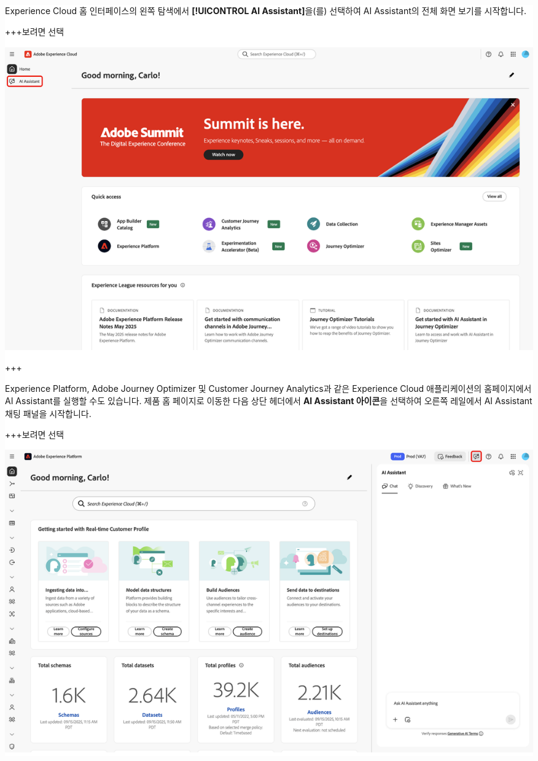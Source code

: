Experience Cloud 홈 인터페이스의 왼쪽 탐색에서 **[!UICONTROL AI Assistant]**&#x200B;을(를) 선택하여 AI Assistant의 전체 화면 보기를 시작합니다.

+++보려면 선택

![왼쪽 탐색에서 AI Assistant 아이콘이 선택된 Experience Cloud 홈입니다.](./images/ai-assistant/from-experience-cloud.png)

+++

Experience Platform, Adobe Journey Optimizer 및 Customer Journey Analytics과 같은 Experience Cloud 애플리케이션의 홈페이지에서 AI Assistant를 실행할 수도 있습니다. 제품 홈 페이지로 이동한 다음 상단 헤더에서 **AI Assistant 아이콘**&#x200B;을 선택하여 오른쪽 레일에서 AI Assistant 채팅 패널을 시작합니다.

+++보려면 선택

![왼쪽 탐색에서 AI Assistant 아이콘을 선택한 제품 홈입니다.](./images/ai-assistant/from-product.png)
